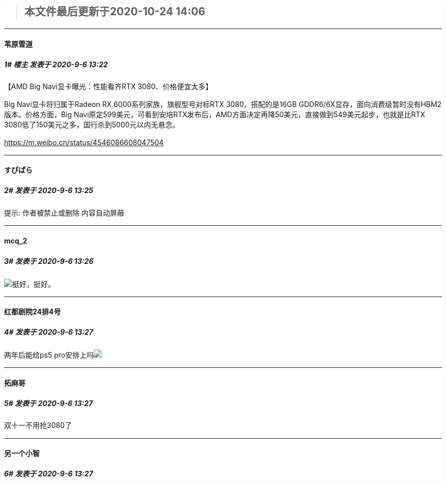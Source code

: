 > ## **本文件最后更新于2020-10-24 14:06** 


-----

####  苇原雪道  
##### 1#       楼主       发表于 2020-9-6 13:22


【AMD Big Navi显卡曝光：性能看齐RTX 3080、价格便宜太多】

Big Navi显卡将归属于Radeon RX 6000系列家族，旗舰型号对标RTX 3080，搭配的是16GB GDDR6/6X显存，面向消费级暂时没有HBM2版本。价格方面，Big Navi原定599美元，可看到安培RTX发布后，AMD方面决定再降50美元，直接做到549美元起步，也就是比RTX 3080低了150美元之多，国行杀到5000元以内无悬念。

https://m.weibo.cn/status/4546086608047504


-----

####  すぴぱら  
##### 2#       发表于 2020-9-6 13:25

提示: 作者被禁止或删除 内容自动屏蔽


-----

####  mcq_2  
##### 3#       发表于 2020-9-6 13:26


<img src="https://static.saraba1st.com/image/smiley/face2017/034.png" referrerpolicy="no-referrer">挺好，挺好。


-----

####  红都剧院24排4号  
##### 4#       发表于 2020-9-6 13:27


两年后能给ps5 pro安排上吗<img src="https://static.saraba1st.com/image/smiley/face2017/047.png" referrerpolicy="no-referrer">


-----

####  拓麻哥  
##### 5#       发表于 2020-9-6 13:27


双十一不用抢3080了


-----

####  另一个小智  
##### 6#       发表于 2020-9-6 13:27

